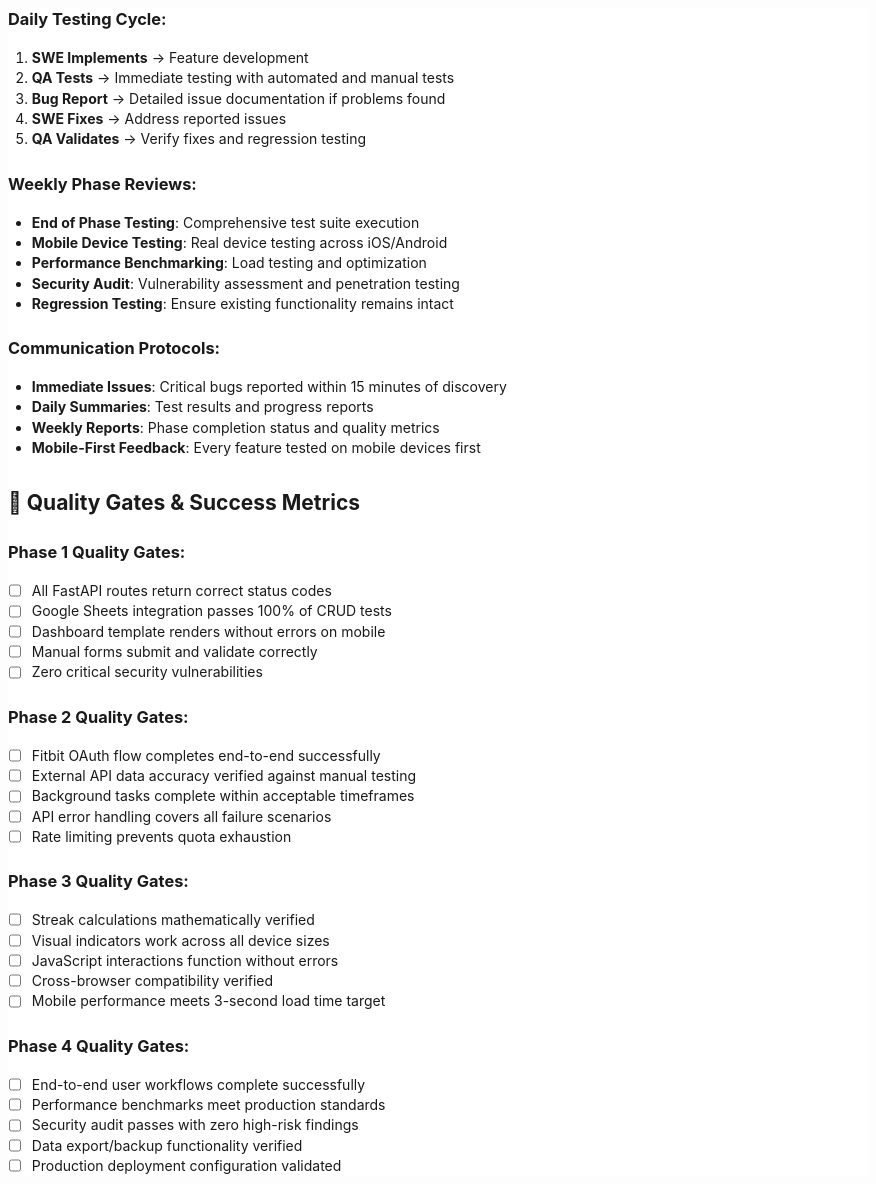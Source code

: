 ### Daily Testing Cycle:
1. **SWE Implements** → Feature development
2. **QA Tests** → Immediate testing with automated and manual tests
3. **Bug Report** → Detailed issue documentation if problems found
4. **SWE Fixes** → Address reported issues
5. **QA Validates** → Verify fixes and regression testing

### Weekly Phase Reviews:
- **End of Phase Testing**: Comprehensive test suite execution
- **Mobile Device Testing**: Real device testing across iOS/Android
- **Performance Benchmarking**: Load testing and optimization
- **Security Audit**: Vulnerability assessment and penetration testing
- **Regression Testing**: Ensure existing functionality remains intact

### Communication Protocols:
- **Immediate Issues**: Critical bugs reported within 15 minutes of discovery
- **Daily Summaries**: Test results and progress reports
- **Weekly Reports**: Phase completion status and quality metrics
- **Mobile-First Feedback**: Every feature tested on mobile devices first

## 🎯 Quality Gates & Success Metrics

### Phase 1 Quality Gates:
- [ ] All FastAPI routes return correct status codes
- [ ] Google Sheets integration passes 100% of CRUD tests
- [ ] Dashboard template renders without errors on mobile
- [ ] Manual forms submit and validate correctly
- [ ] Zero critical security vulnerabilities

### Phase 2 Quality Gates:
- [ ] Fitbit OAuth flow completes end-to-end successfully
- [ ] External API data accuracy verified against manual testing
- [ ] Background tasks complete within acceptable timeframes
- [ ] API error handling covers all failure scenarios
- [ ] Rate limiting prevents quota exhaustion

### Phase 3 Quality Gates:
- [ ] Streak calculations mathematically verified
- [ ] Visual indicators work across all device sizes
- [ ] JavaScript interactions function without errors
- [ ] Cross-browser compatibility verified
- [ ] Mobile performance meets 3-second load time target

### Phase 4 Quality Gates:
- [ ] End-to-end user workflows complete successfully
- [ ] Performance benchmarks meet production standards
- [ ] Security audit passes with zero high-risk findings
- [ ] Data export/backup functionality verified
- [ ] Production deployment configuration validated
